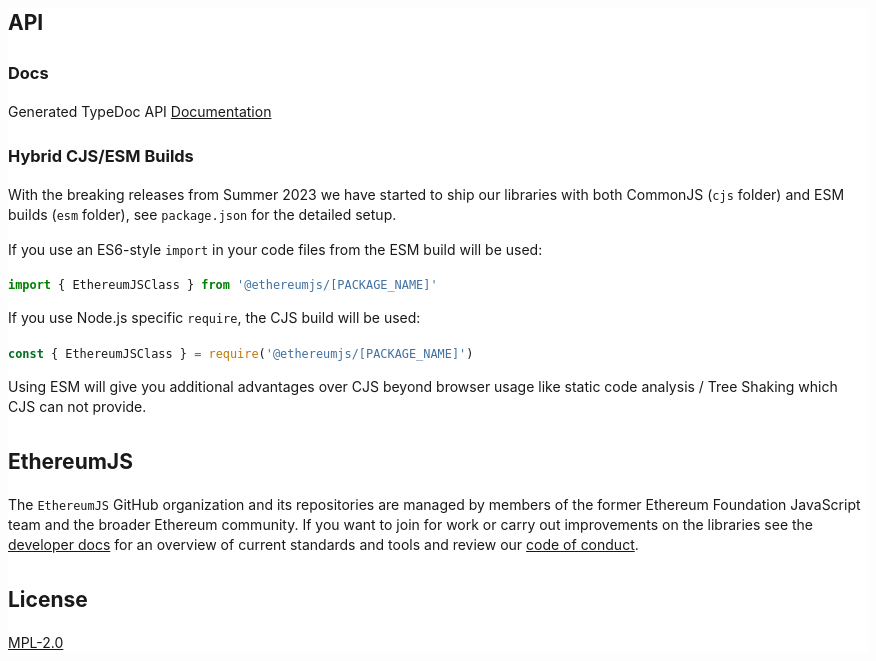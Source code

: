 ## API

### Docs

Generated TypeDoc API [Documentation](./docs/README.md)

### Hybrid CJS/ESM Builds

With the breaking releases from Summer 2023 we have started to ship our libraries with both CommonJS (`cjs` folder) and ESM builds (`esm` folder), see `package.json` for the detailed setup.

If you use an ES6-style `import` in your code files from the ESM build will be used:

```ts
import { EthereumJSClass } from '@ethereumjs/[PACKAGE_NAME]'
```

If you use Node.js specific `require`, the CJS build will be used:

```ts
const { EthereumJSClass } = require('@ethereumjs/[PACKAGE_NAME]')
```

Using ESM will give you additional advantages over CJS beyond browser usage like static code analysis / Tree Shaking which CJS can not provide.

## EthereumJS

The `EthereumJS` GitHub organization and its repositories are managed by members of the former Ethereum Foundation JavaScript team and the broader Ethereum community. If you want to join for work or carry out improvements on the libraries see the [developer docs](../../DEVELOPER.md) for an overview of current standards and tools and review our [code of conduct](../../CODE_OF_CONDUCT.md).

## License

[MPL-2.0](<https://tldrlegal.com/license/mozilla-public-license-2.0-(mpl-2)>)

[discord-badge]: https://img.shields.io/static/v1?logo=discord&label=discord&message=Join&color=blue
[discord-link]: https://discord.gg/TNwARpR
[tx-npm-badge]: https://img.shields.io/npm/v/@ethereumjs/tx.svg
[tx-npm-link]: https://www.npmjs.com/package/@ethereumjs/tx
[tx-issues-badge]: https://img.shields.io/github/issues/ethereumjs/ethereumjs-monorepo/package:%20tx?label=issues
[tx-issues-link]: https://github.com/ethereumjs/ethereumjs-monorepo/issues?q=is%3Aopen+is%3Aissue+label%3A"package%3A+tx"
[tx-actions-badge]: https://github.com/ethereumjs/ethereumjs-monorepo/workflows/Tx/badge.svg
[tx-actions-link]: https://github.com/ethereumjs/ethereumjs-monorepo/actions?query=workflow%3A%22Tx%22
[tx-coverage-badge]: https://codecov.io/gh/ethereumjs/ethereumjs-monorepo/branch/master/graph/badge.svg?flag=tx
[tx-coverage-link]: https://codecov.io/gh/ethereumjs/ethereumjs-monorepo/tree/master/packages/tx
